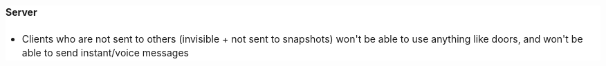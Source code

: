 #### Server

- Clients who are not sent to others (invisible + not sent to snapshots) won't be able to use anything like doors, and won't be able to send instant/voice messages

[unreleased]: https://github.com/openmoh/openmohaa/compare/v0.82.1...HEAD
[0.82.1]: https://github.com/openmoh/openmohaa/compare/v0.82.0...v0.82.1
[0.82.0]: https://github.com/openmoh/openmohaa/compare/v0.81.1...v0.82.0
[0.81.1]: https://github.com/openmoh/openmohaa/compare/v0.81.0...v0.81.1
[0.81.0]: https://github.com/openmoh/openmohaa/compare/v0.80.0...v0.81.0
[0.80.0]: https://github.com/openmoh/openmohaa/releases/tag/v0.80.0
